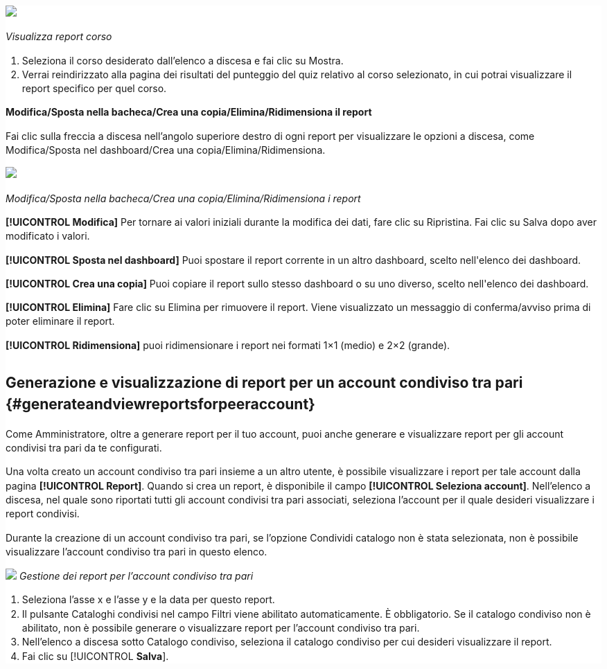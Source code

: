    ![](assets/view-course-report-300x117.png)

   *Visualizza report corso*

1. Seleziona il corso desiderato dall’elenco a discesa e fai clic su Mostra.
1. Verrai reindirizzato alla pagina dei risultati del punteggio del quiz relativo al corso selezionato, in cui potrai visualizzare il report specifico per quel corso.

**Modifica/Sposta nella bacheca/Crea una copia/Elimina/Ridimensiona il report**

Fai clic sulla freccia a discesa nell’angolo superiore destro di ogni report per visualizzare le opzioni a discesa, come Modifica/Sposta nel dashboard/Crea una copia/Elimina/Ridimensiona.

![](assets/edit-options-dashboard-300x126.png)

*Modifica/Sposta nella bacheca/Crea una copia/Elimina/Ridimensiona i report*

**[!UICONTROL Modifica]** Per tornare ai valori iniziali durante la modifica dei dati, fare clic su Ripristina. Fai clic su Salva dopo aver modificato i valori.

**[!UICONTROL Sposta nel dashboard]** Puoi spostare il report corrente in un altro dashboard, scelto nell&#39;elenco dei dashboard.

**[!UICONTROL Crea una copia]** Puoi copiare il report sullo stesso dashboard o su uno diverso, scelto nell&#39;elenco dei dashboard.

**[!UICONTROL Elimina]** Fare clic su Elimina per rimuovere il report. Viene visualizzato un messaggio di conferma/avviso prima di poter eliminare il report.

**[!UICONTROL Ridimensiona]** puoi ridimensionare i report nei formati 1×1 (medio) e 2×2 (grande).

## Generazione e visualizzazione di report per un account condiviso tra pari {#generateandviewreportsforpeeraccount}

Come Amministratore, oltre a generare report per il tuo account, puoi anche generare e visualizzare report per gli account condivisi tra pari da te configurati.

Una volta creato un account condiviso tra pari insieme a un altro utente, è possibile visualizzare i report per tale account dalla pagina **[!UICONTROL Report]**. Quando si crea un report, è disponibile il campo **[!UICONTROL Seleziona account]**. Nell’elenco a discesa, nel quale sono riportati tutti gli account condivisi tra pari associati, seleziona l’account per il quale desideri visualizzare i report condivisi.

Durante la creazione di un account condiviso tra pari, se l’opzione Condividi catalogo non è stata selezionata, non è possibile visualizzare l’account condiviso tra pari in questo elenco.

![](assets/acc1-jpg.png)
*Gestione dei report per l’account condiviso tra pari*

1. Seleziona l’asse x e l’asse y e la data per questo report.
1. Il pulsante Cataloghi condivisi nel campo Filtri viene abilitato automaticamente. È obbligatorio. Se il catalogo condiviso non è abilitato, non è possibile generare o visualizzare report per l’account condiviso tra pari.
1. Nell’elenco a discesa sotto Catalogo condiviso, seleziona il catalogo condiviso per cui desideri visualizzare il report.
1. Fai clic su [!UICONTROL **Salva**].
